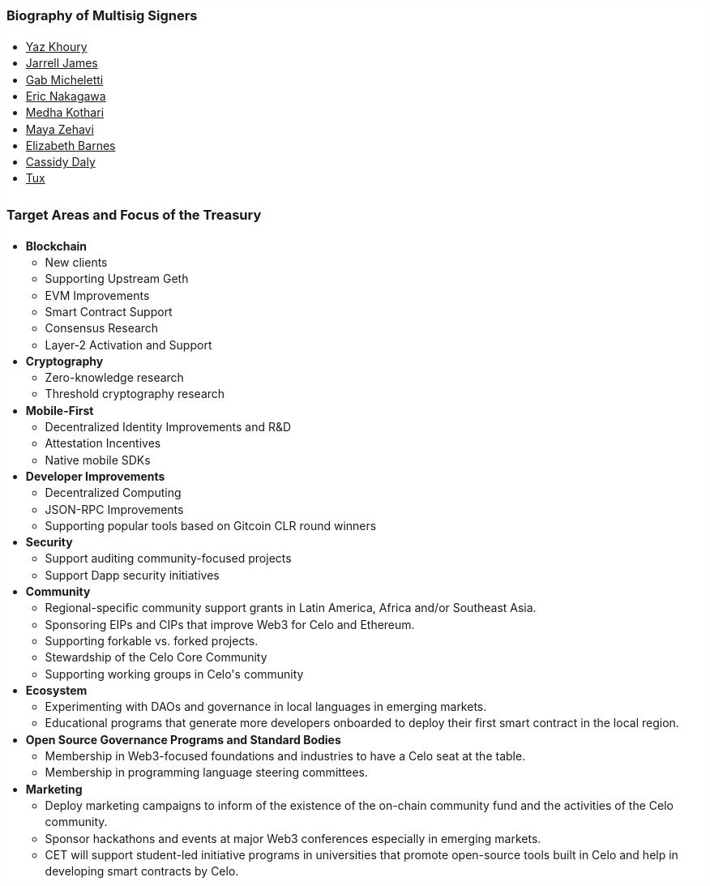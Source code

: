 ### Biography of Multisig Signers

* [Yaz Khoury](https://twitter.com/Yazanator)
* [Jarrell James](https://twitter.com/techboiafrica)
* [Gab Micheletti](https://twitter.com/gabriellemic)
* [Eric Nakagawa](https://twitter.com/ericnakagawa)
* [Medha Kothari](https://twitter.com/medhakothari)
* [Maya Zehavi](https://twitter.com/mayazi)
* [Elizabeth Barnes](https://twitter.com/ebethbarnes)
* [Cassidy Daly](https://twitter.com/cassidydaly)
* [Tux](https://twitter.com/__tux)


### Target Areas and Focus of the Treasury
* **Blockchain**
    * New clients
    * Supporting Upstream Geth
    * EVM Improvements
    * Smart Contract Support
    * Consensus Research
    * Layer-2 Activation and Support
* **Cryptography**
    * Zero-knowledge research
    * Threshold cryptography research
* **Mobile-First**
    * Decentralized Identity Improvements and R&D
    * Attestation Incentives
    * Native mobile SDKs
* **Developer Improvements**
    * Decentralized Computing
    * JSON-RPC Improvements
    * Supporting popular tools based on Gitcoin CLR round winners
* **Security**
    * Support auditing community-focused projects
    * Support Dapp security initiatives
* **Community**
    * Regional-specific community support grants in Latin America, Africa and/or Southeast Asia.
    * Sponsoring EIPs and CIPs that improve Web3 for Celo and Ethereum.
    * Supporting forkable vs. forked projects.
    * Stewardship of the Celo Core Community
    * Supporting working groups in Celo's community
* **Ecosystem**
    * Experimenting with DAOs and governance in local languages in emerging markets.
    * Educational programs that generate more developers onboarded to deploy their first smart contract in the local region.
* **Open Source Governance Programs and Standard Bodies**
    * Membership in Web3-focused foundations and industries to have a Celo seat at the table.
    * Membership in programming language steering committees.
* **Marketing**
    * Deploy marketing campaigns to inform of the existence of the on-chain community fund and the activities of the Celo community.
    * Sponsor hackathons and events at major Web3 conferences especially in emerging markets.
    * CET will support student-led initiative programs in universities that promote open-source tools built in Celo and help in developing smart contracts by Celo.
